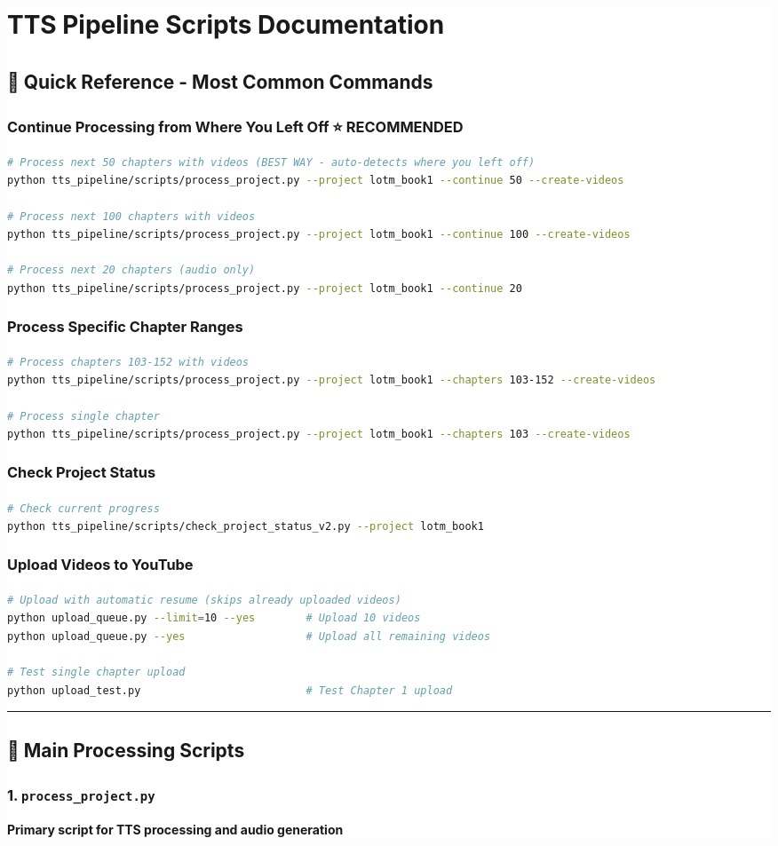 # TTS Pipeline Scripts Documentation

## 🚀 Quick Reference - Most Common Commands

### **Continue Processing from Where You Left Off** ⭐ **RECOMMENDED**
```bash
# Process next 50 chapters with videos (BEST WAY - auto-detects where you left off)
python tts_pipeline/scripts/process_project.py --project lotm_book1 --continue 50 --create-videos

# Process next 100 chapters with videos
python tts_pipeline/scripts/process_project.py --project lotm_book1 --continue 100 --create-videos

# Process next 20 chapters (audio only)
python tts_pipeline/scripts/process_project.py --project lotm_book1 --continue 20
```

### **Process Specific Chapter Ranges**
```bash
# Process chapters 103-152 with videos
python tts_pipeline/scripts/process_project.py --project lotm_book1 --chapters 103-152 --create-videos

# Process single chapter
python tts_pipeline/scripts/process_project.py --project lotm_book1 --chapters 103 --create-videos
```

### **Check Project Status**
```bash
# Check current progress
python tts_pipeline/scripts/check_project_status_v2.py --project lotm_book1
```

### **Upload Videos to YouTube**
```bash
# Upload with automatic resume (skips already uploaded videos)
python upload_queue.py --limit=10 --yes        # Upload 10 videos
python upload_queue.py --yes                   # Upload all remaining videos

# Test single chapter upload
python upload_test.py                          # Test Chapter 1 upload
```

---

## 🚀 Main Processing Scripts

### **1. `process_project.py`**
**Primary script for TTS processing and audio generation**
